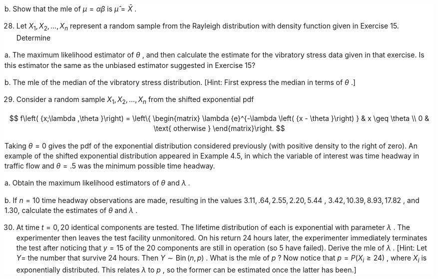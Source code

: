 b. Show that the mle of $\mu = {\alpha \beta }$ is $\widehat{\mu } = \bar{X}$ .

28. Let ${X}_{1},{X}_{2},\ldots ,{X}_{n}$ represent a random sample from the Rayleigh distribution with density function given in Exercise 15. Determine

a. The maximum likelihood estimator of $\theta$ , and then calculate the estimate for the vibratory stress data given in that exercise. Is this estimator the same as the unbiased estimator suggested in Exercise 15?

b. The mle of the median of the vibratory stress distribution. [Hint: First express the median in terms of $\theta$ .]

29. Consider a random sample ${X}_{1},{X}_{2},\ldots ,{X}_{n}$ from the shifted exponential pdf

$$
f\left( {x;\lambda ,\theta }\right) = \left\{ \begin{matrix} \lambda {e}^{-\lambda \left( {x - \theta }\right) } & x \geq \theta \\ 0 & \text{ otherwise } \end{matrix}\right.
$$

Taking $\theta = 0$ gives the pdf of the exponential distribution considered previously (with positive density to the right of zero). An example of the shifted exponential distribution appeared in Example 4.5, in which the variable of interest was time headway in traffic flow and $\theta = {.5}$ was the minimum possible time headway.

a. Obtain the maximum likelihood estimators of $\theta$ and $\lambda$ .

b. If $n = {10}$ time headway observations are made, resulting in the values ${3.11},{.64},{2.55},{2.20},{5.44}$ , ${3.42},{10.39},{8.93},{17.82}$ , and 1.30, calculate the estimates of $\theta$ and $\lambda$ .

30. At time $t = 0,{20}$ identical components are tested. The lifetime distribution of each is exponential with parameter $\lambda$ . The experimenter then leaves the test facility unmonitored. On his return 24 hours later, the experimenter immediately terminates the test after noticing that $y = {15}$ of the 20 components are still in operation (so 5 have failed). Derive the mle of $\lambda$ . [Hint: Let $Y =$ the number that survive 24 hours. Then $Y \sim \operatorname{Bin}\left( {n, p}\right)$ . What is the mle of $p$ ? Now notice that $p = P\left( {{X}_{i} \geq {24}}\right)$ , where ${X}_{i}$ is exponentially distributed. This relates $\lambda$ to $p$ , so the former can be estimated once the latter has been.]